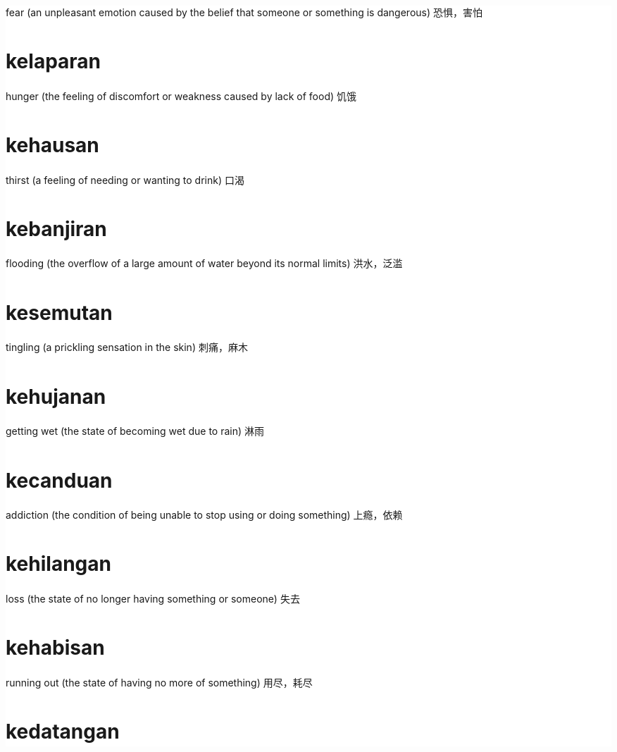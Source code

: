 fear (an unpleasant emotion caused by the belief that someone or something is dangerous)
恐惧，害怕

# kelaparan

hunger (the feeling of discomfort or weakness caused by lack of food)
饥饿

# kehausan

thirst (a feeling of needing or wanting to drink)
口渴

# kebanjiran

flooding (the overflow of a large amount of water beyond its normal limits)
洪水，泛滥

# kesemutan

tingling (a prickling sensation in the skin)
刺痛，麻木

# kehujanan

getting wet (the state of becoming wet due to rain)
淋雨

# kecanduan

addiction (the condition of being unable to stop using or doing something)
上瘾，依赖

# kehilangan

loss (the state of no longer having something or someone)
失去

# kehabisan

running out (the state of having no more of something)
用尽，耗尽

# kedatangan
